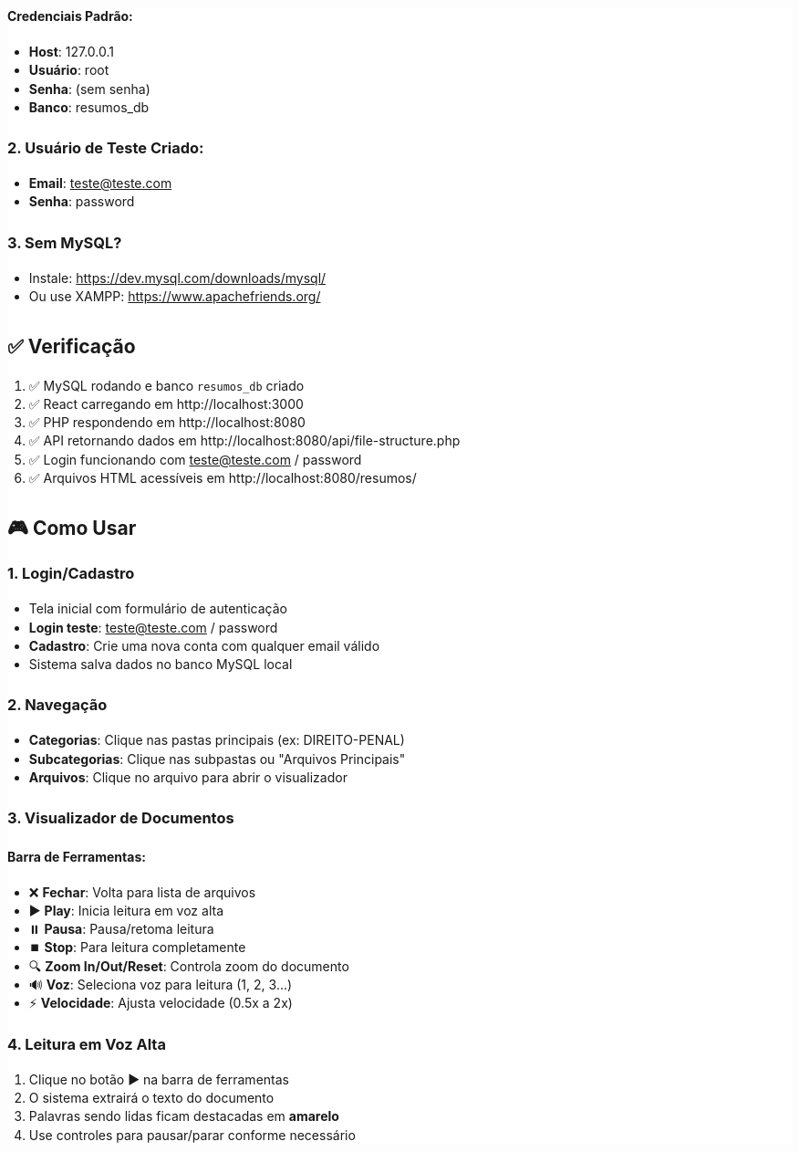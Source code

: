#### Credenciais Padrão:
- **Host**: 127.0.0.1
- **Usuário**: root  
- **Senha**: (sem senha)
- **Banco**: resumos_db

### 2. Usuário de Teste Criado:
- **Email**: teste@teste.com
- **Senha**: password

### 3. Sem MySQL? 
- Instale: https://dev.mysql.com/downloads/mysql/
- Ou use XAMPP: https://www.apachefriends.org/

## ✅ Verificação

1. ✅ MySQL rodando e banco `resumos_db` criado
2. ✅ React carregando em http://localhost:3000
3. ✅ PHP respondendo em http://localhost:8080
4. ✅ API retornando dados em http://localhost:8080/api/file-structure.php
5. ✅ Login funcionando com teste@teste.com / password
6. ✅ Arquivos HTML acessíveis em http://localhost:8080/resumos/

## 🎮 Como Usar

### 1. **Login/Cadastro**
- Tela inicial com formulário de autenticação
- **Login teste**: teste@teste.com / password
- **Cadastro**: Crie uma nova conta com qualquer email válido
- Sistema salva dados no banco MySQL local

### 2. **Navegação**
- **Categorias**: Clique nas pastas principais (ex: DIREITO-PENAL)
- **Subcategorias**: Clique nas subpastas ou "Arquivos Principais"
- **Arquivos**: Clique no arquivo para abrir o visualizador

### 3. **Visualizador de Documentos**
#### Barra de Ferramentas:
- ❌ **Fechar**: Volta para lista de arquivos
- ▶️ **Play**: Inicia leitura em voz alta
- ⏸️ **Pausa**: Pausa/retoma leitura
- ⏹️ **Stop**: Para leitura completamente
- 🔍 **Zoom In/Out/Reset**: Controla zoom do documento
- 🔊 **Voz**: Seleciona voz para leitura (1, 2, 3...)
- ⚡ **Velocidade**: Ajusta velocidade (0.5x a 2x)

### 4. **Leitura em Voz Alta**
1. Clique no botão ▶️ na barra de ferramentas
2. O sistema extrairá o texto do documento
3. Palavras sendo lidas ficam destacadas em **amarelo**
4. Use controles para pausar/parar conforme necessário
